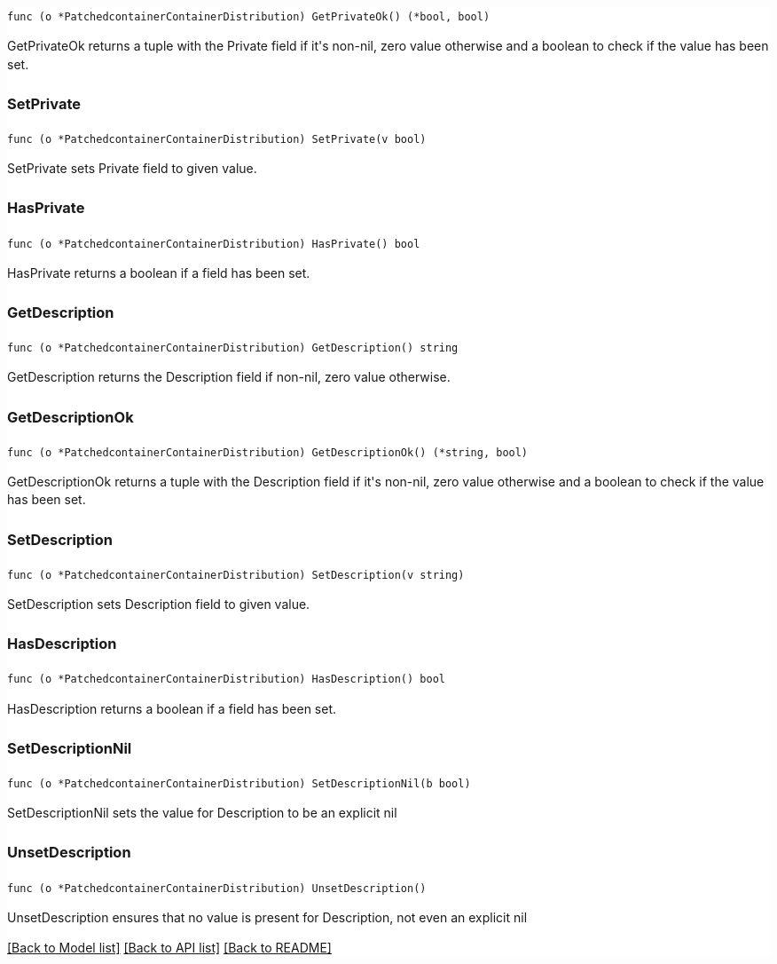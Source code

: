 `func (o *PatchedcontainerContainerDistribution) GetPrivateOk() (*bool, bool)`

GetPrivateOk returns a tuple with the Private field if it's non-nil, zero value otherwise
and a boolean to check if the value has been set.

### SetPrivate

`func (o *PatchedcontainerContainerDistribution) SetPrivate(v bool)`

SetPrivate sets Private field to given value.

### HasPrivate

`func (o *PatchedcontainerContainerDistribution) HasPrivate() bool`

HasPrivate returns a boolean if a field has been set.

### GetDescription

`func (o *PatchedcontainerContainerDistribution) GetDescription() string`

GetDescription returns the Description field if non-nil, zero value otherwise.

### GetDescriptionOk

`func (o *PatchedcontainerContainerDistribution) GetDescriptionOk() (*string, bool)`

GetDescriptionOk returns a tuple with the Description field if it's non-nil, zero value otherwise
and a boolean to check if the value has been set.

### SetDescription

`func (o *PatchedcontainerContainerDistribution) SetDescription(v string)`

SetDescription sets Description field to given value.

### HasDescription

`func (o *PatchedcontainerContainerDistribution) HasDescription() bool`

HasDescription returns a boolean if a field has been set.

### SetDescriptionNil

`func (o *PatchedcontainerContainerDistribution) SetDescriptionNil(b bool)`

 SetDescriptionNil sets the value for Description to be an explicit nil

### UnsetDescription
`func (o *PatchedcontainerContainerDistribution) UnsetDescription()`

UnsetDescription ensures that no value is present for Description, not even an explicit nil

[[Back to Model list]](../README.md#documentation-for-models) [[Back to API list]](../README.md#documentation-for-api-endpoints) [[Back to README]](../README.md)


